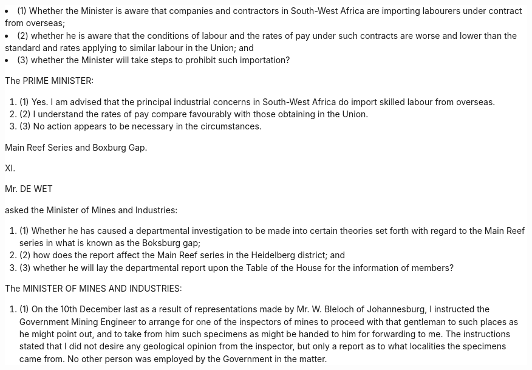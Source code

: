 <li>(1) Whether the Minister is aware that companies and contractors in South-West Africa are importing labourers under contract from overseas;</li>

<li>(2) whether he is aware that the conditions of labour and the rates of pay under such contracts are worse and lower than the standard and rates applying to similar labour in the Union; and</li>

<li>(3) whether the Minister will take steps to prohibit such importation?</li>

</ol>

</question>

<answer by="#prime_minister" to="#kentridge">

<from><span class="col_337-338" refersTo="page_0249"/>The PRIME MINISTER:</from>

<ol>

<li>(1) Yes. I am advised that the principal industrial concerns in South-West Africa do import skilled labour from overseas.</li>

<li>(2) I understand the rates of pay compare favourably with those obtaining in the Union.</li>

<li>(3) No action appears to be necessary in the circumstances.</li>

</ol>

</answer>

</oralStatements>

<oralStatements>

<heading>Main Reef Series and Boxburg Gap.</heading>

<question by="#de_wet" to="#minister_of_mines_and_industries">

<num>XI.</num>

<from>Mr. DE WET</from>

<p>asked the Minister of Mines and Industries:</p>

<ol>

<li>(1) Whether he has caused a departmental investigation to be made into certain theories set forth with regard to the Main Reef series in what is known as the Boksburg gap;</li>

<li>(2) how does the report affect the Main Reef series in the Heidelberg district; and</li>

<li>(3) whether he will lay the departmental report upon the Table of the House for the information of members?</li>

</ol>

</question>

<answer by="#minister_of_mines_and_industries" to="#de_wet">

<from>The MINISTER OF MINES AND INDUSTRIES:</from>

<ol>

<li>(1) On the 10th December last as a result of representations made by Mr. W. Bleloch of Johannesburg, I instructed the Government Mining Engineer to arrange for one of the inspectors of mines to proceed with that gentleman to such places as he might point out, and to take from him such specimens as might be handed to him for forwarding to me. The instructions stated that I did not desire any geological opinion from the inspector, but only a report as to what localities the specimens came from. No other person was employed by the Government in the matter.</li>

